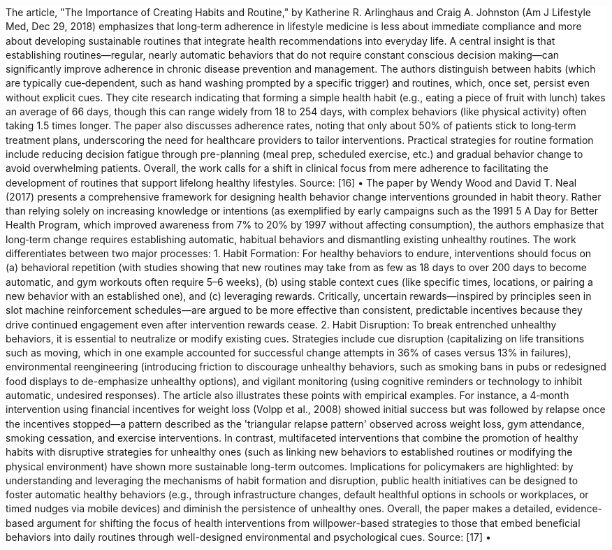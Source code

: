 The article, "The Importance of Creating Habits and Routine," by Katherine R. Arlinghaus and Craig A. Johnston (Am J Lifestyle Med, Dec 29, 2018) emphasizes that long‐term adherence in lifestyle medicine is less about immediate compliance and more about developing sustainable routines that integrate health recommendations into everyday life. A central insight is that establishing routines—regular, nearly automatic behaviors that do not require constant conscious decision making—can significantly improve adherence in chronic disease prevention and management. The authors distinguish between habits (which are typically cue‐dependent, such as hand washing prompted by a specific trigger) and routines, which, once set, persist even without explicit cues. They cite research indicating that forming a simple health habit (e.g., eating a piece of fruit with lunch) takes an average of 66 days, though this can range widely from 18 to 254 days, with complex behaviors (like physical activity) often taking 1.5 times longer. The paper also discusses adherence rates, noting that only about 50% of patients stick to long‐term treatment plans, underscoring the need for healthcare providers to tailor interventions. Practical strategies for routine formation include reducing decision fatigue through pre-planning (meal prep, scheduled exercise, etc.) and gradual behavior change to avoid overwhelming patients. Overall, the work calls for a shift in clinical focus from mere adherence to facilitating the development of routines that support lifelong healthy lifestyles.
Source: [16]
•
The paper by Wendy Wood and David T. Neal (2017) presents a comprehensive framework for designing health behavior change interventions grounded in habit theory. Rather than relying solely on increasing knowledge or intentions (as exemplified by early campaigns such as the 1991 5 A Day for Better Health Program, which improved awareness from 7% to 20% by 1997 without affecting consumption), the authors emphasize that long‐term change requires establishing automatic, habitual behaviors and dismantling existing unhealthy routines. The work differentiates between two major processes: 1. Habit Formation: For healthy behaviors to endure, interventions should focus on (a) behavioral repetition (with studies showing that new routines may take from as few as 18 days to over 200 days to become automatic, and gym workouts often require 5–6 weeks), (b) using stable context cues (like specific times, locations, or pairing a new behavior with an established one), and (c) leveraging rewards. Critically, uncertain rewards—inspired by principles seen in slot machine reinforcement schedules—are argued to be more effective than consistent, predictable incentives because they drive continued engagement even after intervention rewards cease. 2. Habit Disruption: To break entrenched unhealthy behaviors, it is essential to neutralize or modify existing cues. Strategies include cue disruption (capitalizing on life transitions such as moving, which in one example accounted for successful change attempts in 36% of cases versus 13% in failures), environmental reengineering (introducing friction to discourage unhealthy behaviors, such as smoking bans in pubs or redesigned food displays to de-emphasize unhealthy options), and vigilant monitoring (using cognitive reminders or technology to inhibit automatic, undesired responses). The article also illustrates these points with empirical examples. For instance, a 4‐month intervention using financial incentives for weight loss (Volpp et al., 2008) showed initial success but was followed by relapse once the incentives stopped—a pattern described as the 'triangular relapse pattern' observed across weight loss, gym attendance, smoking cessation, and exercise interventions. In contrast, multifaceted interventions that combine the promotion of healthy habits with disruptive strategies for unhealthy ones (such as linking new behaviors to established routines or modifying the physical environment) have shown more sustainable long-term outcomes. Implications for policymakers are highlighted: by understanding and leveraging the mechanisms of habit formation and disruption, public health initiatives can be designed to foster automatic healthy behaviors (e.g., through infrastructure changes, default healthful options in schools or workplaces, or timed nudges via mobile devices) and diminish the persistence of unhealthy ones. Overall, the paper makes a detailed, evidence-based argument for shifting the focus of health interventions from willpower-based strategies to those that embed beneficial behaviors into daily routines through well-designed environmental and psychological cues.
Source: [17]
•